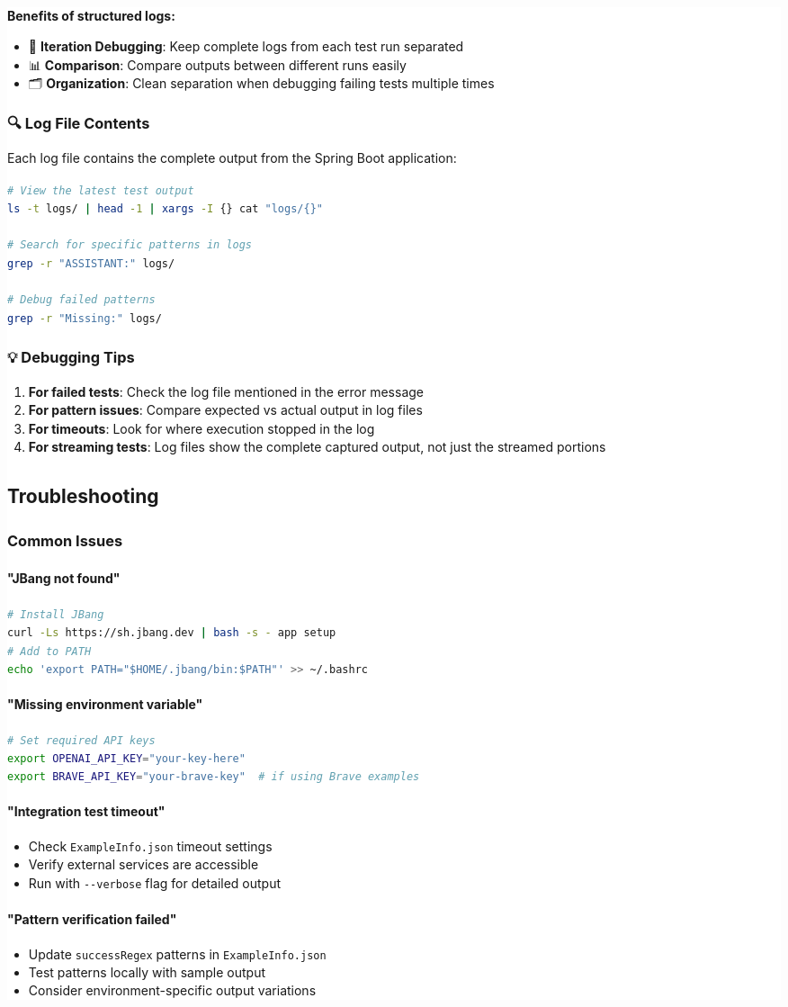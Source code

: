 **Benefits of structured logs:**
- 🔄 **Iteration Debugging**: Keep complete logs from each test run separated
- 📊 **Comparison**: Compare outputs between different runs easily
- 🗂️ **Organization**: Clean separation when debugging failing tests multiple times

### 🔍 Log File Contents

Each log file contains the complete output from the Spring Boot application:

```bash
# View the latest test output
ls -t logs/ | head -1 | xargs -I {} cat "logs/{}"

# Search for specific patterns in logs
grep -r "ASSISTANT:" logs/

# Debug failed patterns
grep -r "Missing:" logs/
```

### 💡 Debugging Tips

1. **For failed tests**: Check the log file mentioned in the error message
2. **For pattern issues**: Compare expected vs actual output in log files  
3. **For timeouts**: Look for where execution stopped in the log
4. **For streaming tests**: Log files show the complete captured output, not just the streamed portions

## Troubleshooting

### Common Issues

#### "JBang not found"
```bash
# Install JBang
curl -Ls https://sh.jbang.dev | bash -s - app setup
# Add to PATH
echo 'export PATH="$HOME/.jbang/bin:$PATH"' >> ~/.bashrc
```

#### "Missing environment variable"
```bash
# Set required API keys
export OPENAI_API_KEY="your-key-here"
export BRAVE_API_KEY="your-brave-key"  # if using Brave examples
```

#### "Integration test timeout"
- Check `ExampleInfo.json` timeout settings
- Verify external services are accessible
- Run with `--verbose` flag for detailed output

#### "Pattern verification failed"
- Update `successRegex` patterns in `ExampleInfo.json`
- Test patterns locally with sample output
- Consider environment-specific output variations
